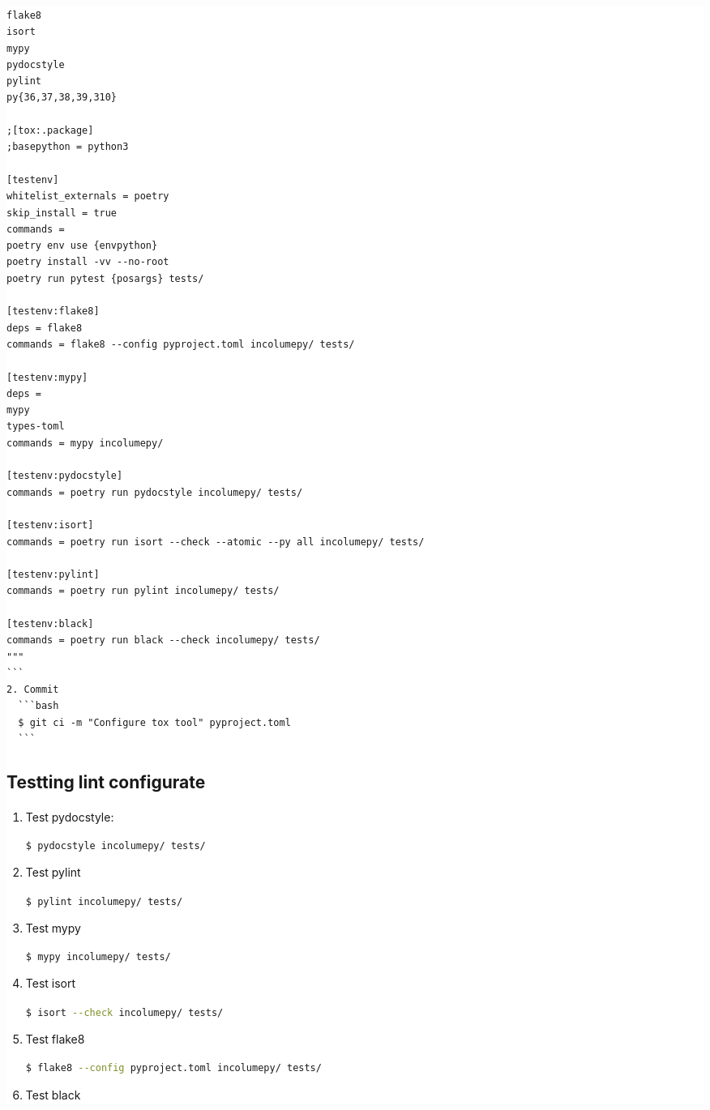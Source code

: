     flake8
    isort
    mypy
    pydocstyle
    pylint
    py{36,37,38,39,310}

    ;[tox:.package]
    ;basepython = python3

    [testenv]
    whitelist_externals = poetry
    skip_install = true
    commands =
    poetry env use {envpython}
    poetry install -vv --no-root
    poetry run pytest {posargs} tests/

    [testenv:flake8]
    deps = flake8
    commands = flake8 --config pyproject.toml incolumepy/ tests/

    [testenv:mypy]
    deps =
    mypy
    types-toml
    commands = mypy incolumepy/

    [testenv:pydocstyle]
    commands = poetry run pydocstyle incolumepy/ tests/

    [testenv:isort]
    commands = poetry run isort --check --atomic --py all incolumepy/ tests/

    [testenv:pylint]
    commands = poetry run pylint incolumepy/ tests/

    [testenv:black]
    commands = poetry run black --check incolumepy/ tests/
    """
    ```
    2. Commit
      ```bash
      $ git ci -m "Configure tox tool" pyproject.toml
      ```

## Testting lint configurate
1. Test pydocstyle:
   ```bash
   $ pydocstyle incolumepy/ tests/
   ```
2. Test pylint
   ```bash
   $ pylint incolumepy/ tests/
   ```
3. Test mypy
   ```bash
   $ mypy incolumepy/ tests/
   ```
4. Test isort
   ```bash
   $ isort --check incolumepy/ tests/
   ```
5. Test flake8
   ```bash
   $ flake8 --config pyproject.toml incolumepy/ tests/
   ```
6. Test black
   ```bash
   ```